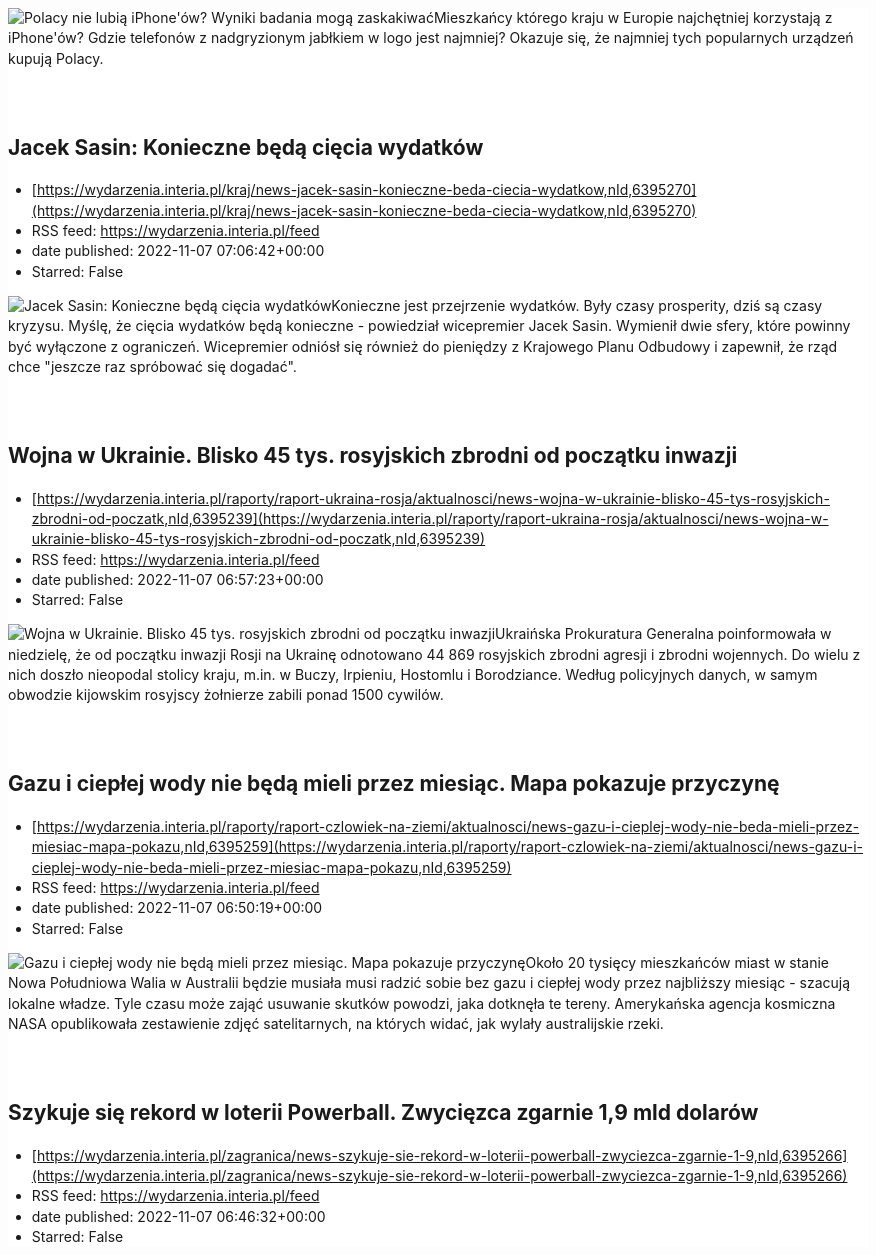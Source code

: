<p><a href="https://wydarzenia.interia.pl/ciekawostki/news-polacy-nie-lubia-iphone-ow-wyniki-badania-moga-zaskakiwac,nId,6395279"><img align="left" alt="Polacy nie lubią iPhone'ów? Wyniki badania mogą zaskakiwać" src="https://i.iplsc.com/polacy-nie-lubia-iphone-ow-wyniki-badania-moga-zaskakiwac/000GB0ALV56EIC96-C321.jpg" /></a>Mieszkańcy którego kraju w Europie najchętniej korzystają z iPhone'ów? Gdzie telefonów z nadgryzionym jabłkiem w logo jest najmniej? Okazuje się, że najmniej tych popularnych urządzeń kupują Polacy.</p><br clear="all" />

## Jacek Sasin: Konieczne będą cięcia wydatków
 - [https://wydarzenia.interia.pl/kraj/news-jacek-sasin-konieczne-beda-ciecia-wydatkow,nId,6395270](https://wydarzenia.interia.pl/kraj/news-jacek-sasin-konieczne-beda-ciecia-wydatkow,nId,6395270)
 - RSS feed: https://wydarzenia.interia.pl/feed
 - date published: 2022-11-07 07:06:42+00:00
 - Starred: False

<p><a href="https://wydarzenia.interia.pl/kraj/news-jacek-sasin-konieczne-beda-ciecia-wydatkow,nId,6395270"><img align="left" alt="Jacek Sasin: Konieczne będą cięcia wydatków" src="https://i.iplsc.com/jacek-sasin-konieczne-beda-ciecia-wydatkow/000GB021UPYS2XIR-C321.jpg" /></a>Konieczne jest przejrzenie wydatków. Były czasy prosperity, dziś są czasy kryzysu. Myślę, że cięcia wydatków będą konieczne - powiedział wicepremier Jacek Sasin. Wymienił dwie sfery, które powinny być wyłączone z ograniczeń. Wicepremier odniósł się również do pieniędzy z Krajowego Planu Odbudowy i zapewnił, że rząd chce &quot;jeszcze raz spróbować się dogadać&quot;.</p><br clear="all" />

## Wojna w Ukrainie. Blisko 45 tys. rosyjskich zbrodni od początku inwazji
 - [https://wydarzenia.interia.pl/raporty/raport-ukraina-rosja/aktualnosci/news-wojna-w-ukrainie-blisko-45-tys-rosyjskich-zbrodni-od-poczatk,nId,6395239](https://wydarzenia.interia.pl/raporty/raport-ukraina-rosja/aktualnosci/news-wojna-w-ukrainie-blisko-45-tys-rosyjskich-zbrodni-od-poczatk,nId,6395239)
 - RSS feed: https://wydarzenia.interia.pl/feed
 - date published: 2022-11-07 06:57:23+00:00
 - Starred: False

<p><a href="https://wydarzenia.interia.pl/raporty/raport-ukraina-rosja/aktualnosci/news-wojna-w-ukrainie-blisko-45-tys-rosyjskich-zbrodni-od-poczatk,nId,6395239"><img align="left" alt="Wojna w Ukrainie. Blisko 45 tys. rosyjskich zbrodni od początku inwazji" src="https://i.iplsc.com/wojna-w-ukrainie-blisko-45-tys-rosyjskich-zbrodni-od-poczatk/000F1CGB9NINQOBG-C321.jpg" /></a>Ukraińska Prokuratura Generalna poinformowała w niedzielę, że od początku inwazji Rosji na Ukrainę odnotowano 44 869 rosyjskich zbrodni agresji i zbrodni wojennych. Do wielu z nich doszło nieopodal stolicy kraju, m.in. w Buczy, Irpieniu, Hostomlu i Borodziance. Według policyjnych danych, w samym obwodzie kijowskim rosyjscy żołnierze zabili ponad 1500 cywilów.</p><br clear="all" />

## Gazu i ciepłej wody nie będą mieli przez miesiąc. Mapa pokazuje przyczynę
 - [https://wydarzenia.interia.pl/raporty/raport-czlowiek-na-ziemi/aktualnosci/news-gazu-i-cieplej-wody-nie-beda-mieli-przez-miesiac-mapa-pokazu,nId,6395259](https://wydarzenia.interia.pl/raporty/raport-czlowiek-na-ziemi/aktualnosci/news-gazu-i-cieplej-wody-nie-beda-mieli-przez-miesiac-mapa-pokazu,nId,6395259)
 - RSS feed: https://wydarzenia.interia.pl/feed
 - date published: 2022-11-07 06:50:19+00:00
 - Starred: False

<p><a href="https://wydarzenia.interia.pl/raporty/raport-czlowiek-na-ziemi/aktualnosci/news-gazu-i-cieplej-wody-nie-beda-mieli-przez-miesiac-mapa-pokazu,nId,6395259"><img align="left" alt="Gazu i ciepłej wody nie będą mieli przez miesiąc. Mapa pokazuje przyczynę" src="https://i.iplsc.com/gazu-i-cieplej-wody-nie-beda-mieli-przez-miesiac-mapa-pokazu/000GAZWSTW1E0RU1-C321.jpg" /></a>Około 20 tysięcy mieszkańców miast w stanie Nowa Południowa Walia w Australii będzie musiała musi radzić sobie bez gazu i ciepłej wody przez najbliższy miesiąc - szacują lokalne władze. Tyle czasu może zająć usuwanie skutków powodzi, jaka dotknęła te tereny. Amerykańska agencja kosmiczna NASA opublikowała zestawienie zdjęć satelitarnych, na których widać, jak wylały australijskie rzeki. </p><br clear="all" />

## Szykuje się rekord w loterii Powerball. Zwycięzca zgarnie 1,9 mld dolarów
 - [https://wydarzenia.interia.pl/zagranica/news-szykuje-sie-rekord-w-loterii-powerball-zwyciezca-zgarnie-1-9,nId,6395266](https://wydarzenia.interia.pl/zagranica/news-szykuje-sie-rekord-w-loterii-powerball-zwyciezca-zgarnie-1-9,nId,6395266)
 - RSS feed: https://wydarzenia.interia.pl/feed
 - date published: 2022-11-07 06:46:32+00:00
 - Starred: False

